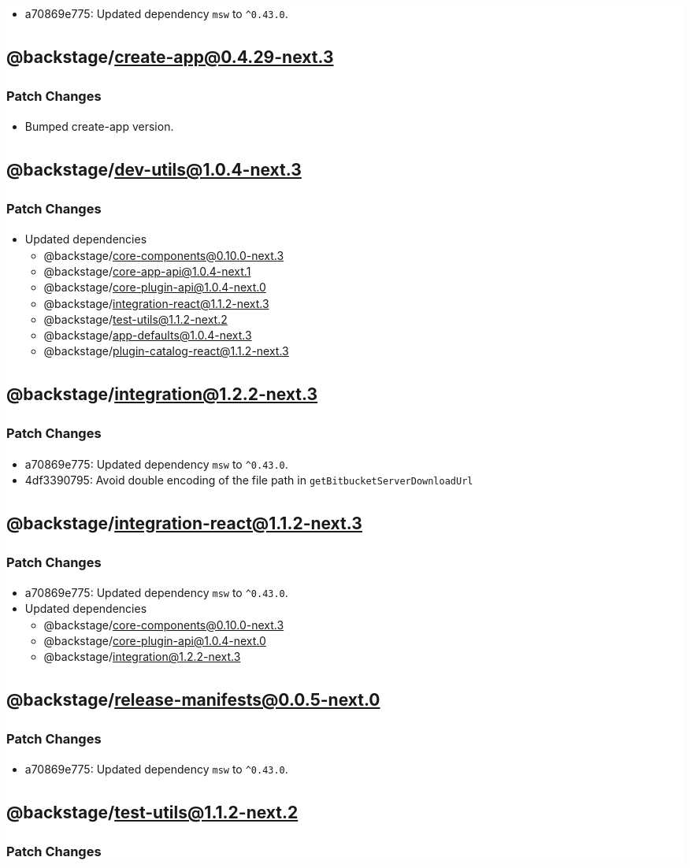 - a70869e775: Updated dependency `msw` to `^0.43.0`.

## @backstage/create-app@0.4.29-next.3

### Patch Changes

- Bumped create-app version.

## @backstage/dev-utils@1.0.4-next.3

### Patch Changes

- Updated dependencies
  - @backstage/core-components@0.10.0-next.3
  - @backstage/core-app-api@1.0.4-next.1
  - @backstage/core-plugin-api@1.0.4-next.0
  - @backstage/integration-react@1.1.2-next.3
  - @backstage/test-utils@1.1.2-next.2
  - @backstage/app-defaults@1.0.4-next.3
  - @backstage/plugin-catalog-react@1.1.2-next.3

## @backstage/integration@1.2.2-next.3

### Patch Changes

- a70869e775: Updated dependency `msw` to `^0.43.0`.
- 4df3390795: Avoid double encoding of the file path in `getBitbucketServerDownloadUrl`

## @backstage/integration-react@1.1.2-next.3

### Patch Changes

- a70869e775: Updated dependency `msw` to `^0.43.0`.
- Updated dependencies
  - @backstage/core-components@0.10.0-next.3
  - @backstage/core-plugin-api@1.0.4-next.0
  - @backstage/integration@1.2.2-next.3

## @backstage/release-manifests@0.0.5-next.0

### Patch Changes

- a70869e775: Updated dependency `msw` to `^0.43.0`.

## @backstage/test-utils@1.1.2-next.2

### Patch Changes
